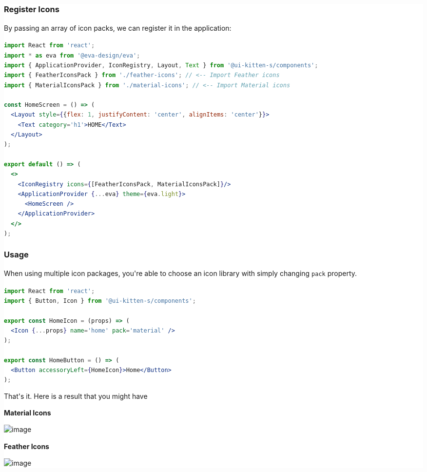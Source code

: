 ### Register Icons

By passing an array of icon packs, we can register it in the application:

```jsx
import React from 'react';
import * as eva from '@eva-design/eva';
import { ApplicationProvider, IconRegistry, Layout, Text } from '@ui-kitten-s/components';
import { FeatherIconsPack } from './feather-icons'; // <-- Import Feather icons
import { MaterialIconsPack } from './material-icons'; // <-- Import Material icons

const HomeScreen = () => (
  <Layout style={{flex: 1, justifyContent: 'center', alignItems: 'center'}}>
    <Text category='h1'>HOME</Text>
  </Layout>
);

export default () => (
  <>
    <IconRegistry icons={[FeatherIconsPack, MaterialIconsPack]}/>
    <ApplicationProvider {...eva} theme={eva.light}>
      <HomeScreen />
    </ApplicationProvider>
  </>
);
```

### Usage

When using multiple icon packages, you're able to choose an icon library with simply changing `pack` property.

```jsx
import React from 'react';
import { Button, Icon } from '@ui-kitten-s/components';

export const HomeIcon = (props) => (
  <Icon {...props} name='home' pack='material' />
);

export const HomeButton = () => (
  <Button accessoryLeft={HomeIcon}>Home</Button>
);
```

That's it. Here is a result that you might have

**Material Icons**

![image](assets/images/articles/guides/3rd-party-icons-material.png)

**Feather Icons**

![image](assets/images/articles/guides/3rd-party-icons-feather.png)
